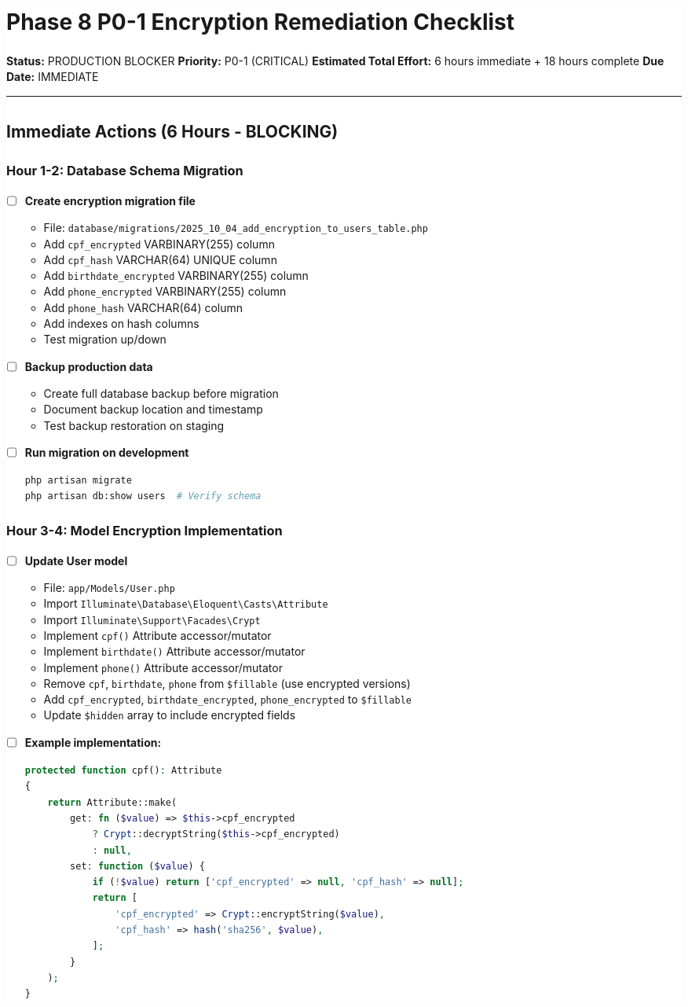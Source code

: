 # Phase 8 P0-1 Encryption Remediation Checklist

**Status:** PRODUCTION BLOCKER
**Priority:** P0-1 (CRITICAL)
**Estimated Total Effort:** 6 hours immediate + 18 hours complete
**Due Date:** IMMEDIATE

---

## Immediate Actions (6 Hours - BLOCKING)

### Hour 1-2: Database Schema Migration

- [ ] **Create encryption migration file**
  - File: `database/migrations/2025_10_04_add_encryption_to_users_table.php`
  - Add `cpf_encrypted` VARBINARY(255) column
  - Add `cpf_hash` VARCHAR(64) UNIQUE column
  - Add `birthdate_encrypted` VARBINARY(255) column
  - Add `phone_encrypted` VARBINARY(255) column
  - Add `phone_hash` VARCHAR(64) column
  - Add indexes on hash columns
  - Test migration up/down

- [ ] **Backup production data**
  - Create full database backup before migration
  - Document backup location and timestamp
  - Test backup restoration on staging

- [ ] **Run migration on development**
  ```bash
  php artisan migrate
  php artisan db:show users  # Verify schema
  ```

### Hour 3-4: Model Encryption Implementation

- [ ] **Update User model**
  - File: `app/Models/User.php`
  - Import `Illuminate\Database\Eloquent\Casts\Attribute`
  - Import `Illuminate\Support\Facades\Crypt`
  - Implement `cpf()` Attribute accessor/mutator
  - Implement `birthdate()` Attribute accessor/mutator
  - Implement `phone()` Attribute accessor/mutator
  - Remove `cpf`, `birthdate`, `phone` from `$fillable` (use encrypted versions)
  - Add `cpf_encrypted`, `birthdate_encrypted`, `phone_encrypted` to `$fillable`
  - Update `$hidden` array to include encrypted fields

- [ ] **Example implementation:**
  ```php
  protected function cpf(): Attribute
  {
      return Attribute::make(
          get: fn ($value) => $this->cpf_encrypted
              ? Crypt::decryptString($this->cpf_encrypted)
              : null,
          set: function ($value) {
              if (!$value) return ['cpf_encrypted' => null, 'cpf_hash' => null];
              return [
                  'cpf_encrypted' => Crypt::encryptString($value),
                  'cpf_hash' => hash('sha256', $value),
              ];
          }
      );
  }
  ```